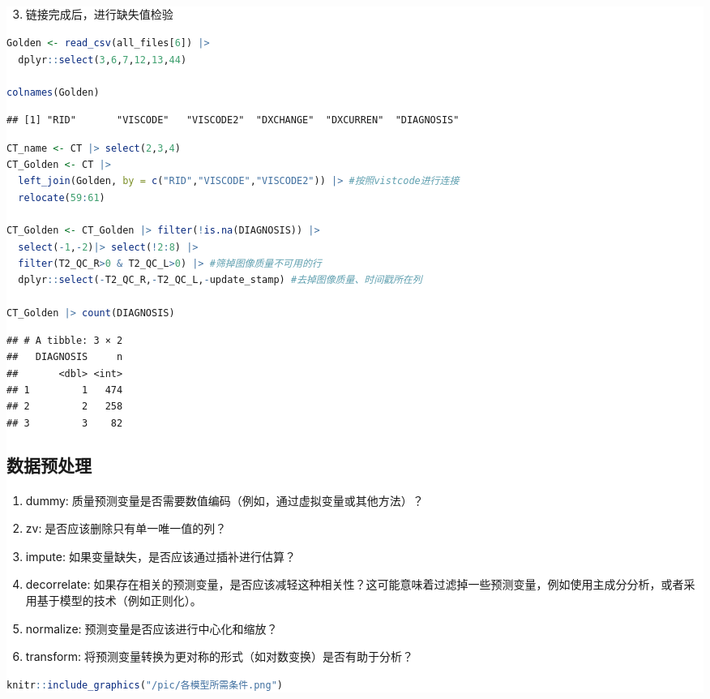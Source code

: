 3.  链接完成后，进行缺失值检验

``` r
Golden <- read_csv(all_files[6]) |> 
  dplyr::select(3,6,7,12,13,44) 
  
colnames(Golden)
```

    ## [1] "RID"       "VISCODE"   "VISCODE2"  "DXCHANGE"  "DXCURREN"  "DIAGNOSIS"

``` r
CT_name <- CT |> select(2,3,4)
CT_Golden <- CT |> 
  left_join(Golden, by = c("RID","VISCODE","VISCODE2")) |> #按照vistcode进行连接
  relocate(59:61) 

CT_Golden <- CT_Golden |> filter(!is.na(DIAGNOSIS)) |> 
  select(-1,-2)|> select(!2:8) |>  
  filter(T2_QC_R>0 & T2_QC_L>0) |> #筛掉图像质量不可用的行
  dplyr::select(-T2_QC_R,-T2_QC_L,-update_stamp) #去掉图像质量、时间戳所在列

CT_Golden |> count(DIAGNOSIS)
```

    ## # A tibble: 3 × 2
    ##   DIAGNOSIS     n
    ##       <dbl> <int>
    ## 1         1   474
    ## 2         2   258
    ## 3         3    82

## 数据预处理

1.  dummy: 质量预测变量是否需要数值编码（例如，通过虚拟变量或其他方法）？

2.  zv: 是否应该删除只有单一唯一值的列？

3.  impute: 如果变量缺失，是否应该通过插补进行估算？

4.  decorrelate: 如果存在相关的预测变量，是否应该减轻这种相关性？这可能意味着过滤掉一些预测变量，例如使用主成分分析，或者采用基于模型的技术（例如正则化）。

5.  normalize: 预测变量是否应该进行中心化和缩放？

6.  transform: 将预测变量转换为更对称的形式（如对数变换）是否有助于分析？

``` r
knitr::include_graphics("/pic/各模型所需条件.png")
```
